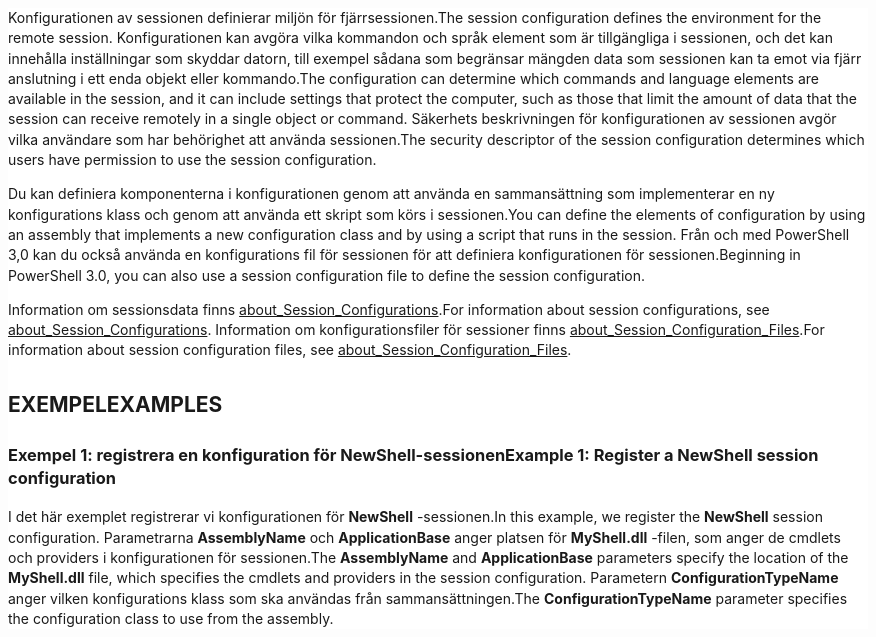 <span data-ttu-id="e4ead-116">Konfigurationen av sessionen definierar miljön för fjärrsessionen.</span><span class="sxs-lookup"><span data-stu-id="e4ead-116">The session configuration defines the environment for the remote session.</span></span> <span data-ttu-id="e4ead-117">Konfigurationen kan avgöra vilka kommandon och språk element som är tillgängliga i sessionen, och det kan innehålla inställningar som skyddar datorn, till exempel sådana som begränsar mängden data som sessionen kan ta emot via fjärr anslutning i ett enda objekt eller kommando.</span><span class="sxs-lookup"><span data-stu-id="e4ead-117">The configuration can determine which commands and language elements are available in the session, and it can include settings that protect the computer, such as those that limit the amount of data that the session can receive remotely in a single object or command.</span></span> <span data-ttu-id="e4ead-118">Säkerhets beskrivningen för konfigurationen av sessionen avgör vilka användare som har behörighet att använda sessionen.</span><span class="sxs-lookup"><span data-stu-id="e4ead-118">The security descriptor of the session configuration determines which users have permission to use the session configuration.</span></span>

<span data-ttu-id="e4ead-119">Du kan definiera komponenterna i konfigurationen genom att använda en sammansättning som implementerar en ny konfigurations klass och genom att använda ett skript som körs i sessionen.</span><span class="sxs-lookup"><span data-stu-id="e4ead-119">You can define the elements of configuration by using an assembly that implements a new configuration class and by using a script that runs in the session.</span></span> <span data-ttu-id="e4ead-120">Från och med PowerShell 3,0 kan du också använda en konfigurations fil för sessionen för att definiera konfigurationen för sessionen.</span><span class="sxs-lookup"><span data-stu-id="e4ead-120">Beginning in PowerShell 3.0, you can also use a session configuration file to define the session configuration.</span></span>

<span data-ttu-id="e4ead-121">Information om sessionsdata finns [about_Session_Configurations](About/about_Session_Configurations.md).</span><span class="sxs-lookup"><span data-stu-id="e4ead-121">For information about session configurations, see [about_Session_Configurations](About/about_Session_Configurations.md).</span></span>
<span data-ttu-id="e4ead-122">Information om konfigurationsfiler för sessioner finns [about_Session_Configuration_Files](About/about_Session_Configuration_Files.md).</span><span class="sxs-lookup"><span data-stu-id="e4ead-122">For information about session configuration files, see [about_Session_Configuration_Files](About/about_Session_Configuration_Files.md).</span></span>

## <span data-ttu-id="e4ead-123">EXEMPEL</span><span class="sxs-lookup"><span data-stu-id="e4ead-123">EXAMPLES</span></span>

### <span data-ttu-id="e4ead-124">Exempel 1: registrera en konfiguration för NewShell-sessionen</span><span class="sxs-lookup"><span data-stu-id="e4ead-124">Example 1: Register a NewShell session configuration</span></span>

<span data-ttu-id="e4ead-125">I det här exemplet registrerar vi konfigurationen för **NewShell** -sessionen.</span><span class="sxs-lookup"><span data-stu-id="e4ead-125">In this example, we register the **NewShell** session configuration.</span></span> <span data-ttu-id="e4ead-126">Parametrarna **AssemblyName** och **ApplicationBase** anger platsen för **MyShell.dll** -filen, som anger de cmdlets och providers i konfigurationen för sessionen.</span><span class="sxs-lookup"><span data-stu-id="e4ead-126">The **AssemblyName** and **ApplicationBase** parameters specify the location of the **MyShell.dll** file, which specifies the cmdlets and providers in the session configuration.</span></span> <span data-ttu-id="e4ead-127">Parametern **ConfigurationTypeName** anger vilken konfigurations klass som ska användas från sammansättningen.</span><span class="sxs-lookup"><span data-stu-id="e4ead-127">The **ConfigurationTypeName** parameter specifies the configuration class to use from the assembly.</span></span>
